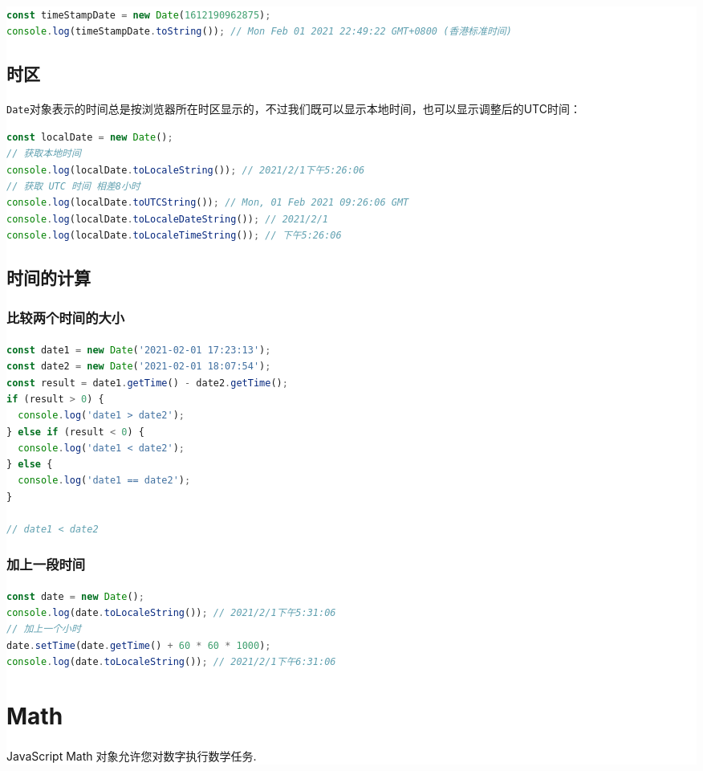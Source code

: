 ```javascript
const timeStampDate = new Date(1612190962875);
console.log(timeStampDate.toString()); // Mon Feb 01 2021 22:49:22 GMT+0800 (香港标准时间)
```

## 时区

`Date`对象表示的时间总是按浏览器所在时区显示的，不过我们既可以显示本地时间，也可以显示调整后的UTC时间：

```javascript
const localDate = new Date();
// 获取本地时间
console.log(localDate.toLocaleString()); // 2021/2/1下午5:26:06
// 获取 UTC 时间 相差8小时
console.log(localDate.toUTCString()); // Mon, 01 Feb 2021 09:26:06 GMT
console.log(localDate.toLocaleDateString()); // 2021/2/1
console.log(localDate.toLocaleTimeString()); // 下午5:26:06
```

## 时间的计算

### 比较两个时间的大小

```javascript
const date1 = new Date('2021-02-01 17:23:13');
const date2 = new Date('2021-02-01 18:07:54');
const result = date1.getTime() - date2.getTime();
if (result > 0) {
  console.log('date1 > date2');
} else if (result < 0) {
  console.log('date1 < date2');
} else {
  console.log('date1 == date2');
}

// date1 < date2
```

### 加上一段时间

```javascript
const date = new Date();
console.log(date.toLocaleString()); // 2021/2/1下午5:31:06
// 加上一个小时
date.setTime(date.getTime() + 60 * 60 * 1000);
console.log(date.toLocaleString()); // 2021/2/1下午6:31:06
```

# Math

JavaScript Math 对象允许您对数字执行数学任务.

